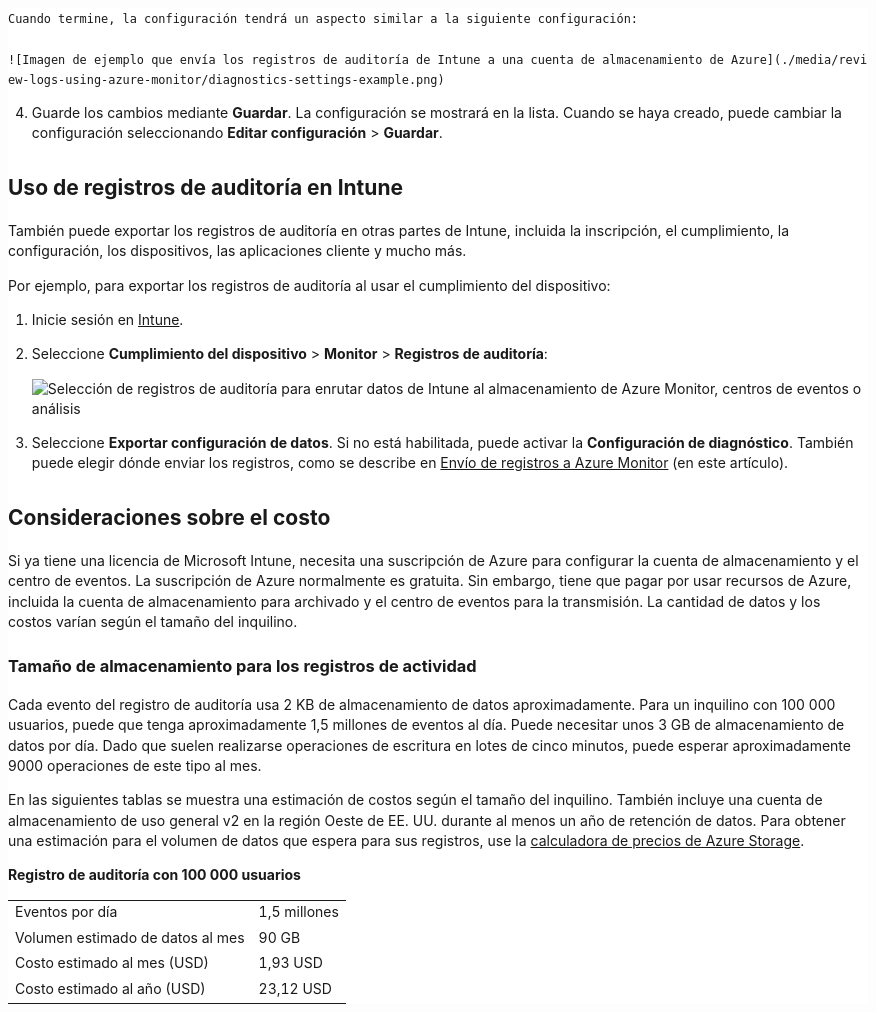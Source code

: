     Cuando termine, la configuración tendrá un aspecto similar a la siguiente configuración: 

    ![Imagen de ejemplo que envía los registros de auditoría de Intune a una cuenta de almacenamiento de Azure](./media/review-logs-using-azure-monitor/diagnostics-settings-example.png)

4. Guarde los cambios mediante **Guardar**. La configuración se mostrará en la lista. Cuando se haya creado, puede cambiar la configuración seleccionando **Editar configuración** > **Guardar**.

## <a name="use-audit-logs-throughout-intune"></a>Uso de registros de auditoría en Intune

También puede exportar los registros de auditoría en otras partes de Intune, incluida la inscripción, el cumplimiento, la configuración, los dispositivos, las aplicaciones cliente y mucho más.

Por ejemplo, para exportar los registros de auditoría al usar el cumplimiento del dispositivo:

1. Inicie sesión en [Intune](https://go.microsoft.com/fwlink/?linkid=2090973).
2. Seleccione **Cumplimiento del dispositivo** > **Monitor** > **Registros de auditoría**:

    ![Selección de registros de auditoría para enrutar datos de Intune al almacenamiento de Azure Monitor, centros de eventos o análisis](./media/review-logs-using-azure-monitor/audit-logs-under-monitor-in-compliance.png)

3. Seleccione **Exportar configuración de datos**. Si no está habilitada, puede activar la **Configuración de diagnóstico**. También puede elegir dónde enviar los registros, como se describe en [Envío de registros a Azure Monitor](#send-logs-to-azure-monitor) (en este artículo).

## <a name="cost-considerations"></a>Consideraciones sobre el costo

Si ya tiene una licencia de Microsoft Intune, necesita una suscripción de Azure para configurar la cuenta de almacenamiento y el centro de eventos. La suscripción de Azure normalmente es gratuita. Sin embargo, tiene que pagar por usar recursos de Azure, incluida la cuenta de almacenamiento para archivado y el centro de eventos para la transmisión. La cantidad de datos y los costos varían según el tamaño del inquilino.

### <a name="storage-size-for-activity-logs"></a>Tamaño de almacenamiento para los registros de actividad

Cada evento del registro de auditoría usa 2 KB de almacenamiento de datos aproximadamente. Para un inquilino con 100 000 usuarios, puede que tenga aproximadamente 1,5 millones de eventos al día. Puede necesitar unos 3 GB de almacenamiento de datos por día. Dado que suelen realizarse operaciones de escritura en lotes de cinco minutos, puede esperar aproximadamente 9000 operaciones de este tipo al mes.

En las siguientes tablas se muestra una estimación de costos según el tamaño del inquilino. También incluye una cuenta de almacenamiento de uso general v2 en la región Oeste de EE. UU. durante al menos un año de retención de datos. Para obtener una estimación para el volumen de datos que espera para sus registros, use la [calculadora de precios de Azure Storage](https://azure.microsoft.com/pricing/details/storage/blobs/).

**Registro de auditoría con 100 000 usuarios**

| | |
|---|---|
|Eventos por día| 1,5 millones|
|Volumen estimado de datos al mes| 90 GB|
|Costo estimado al mes (USD)| 1,93 USD|
|Costo estimado al año (USD)| 23,12 USD|
